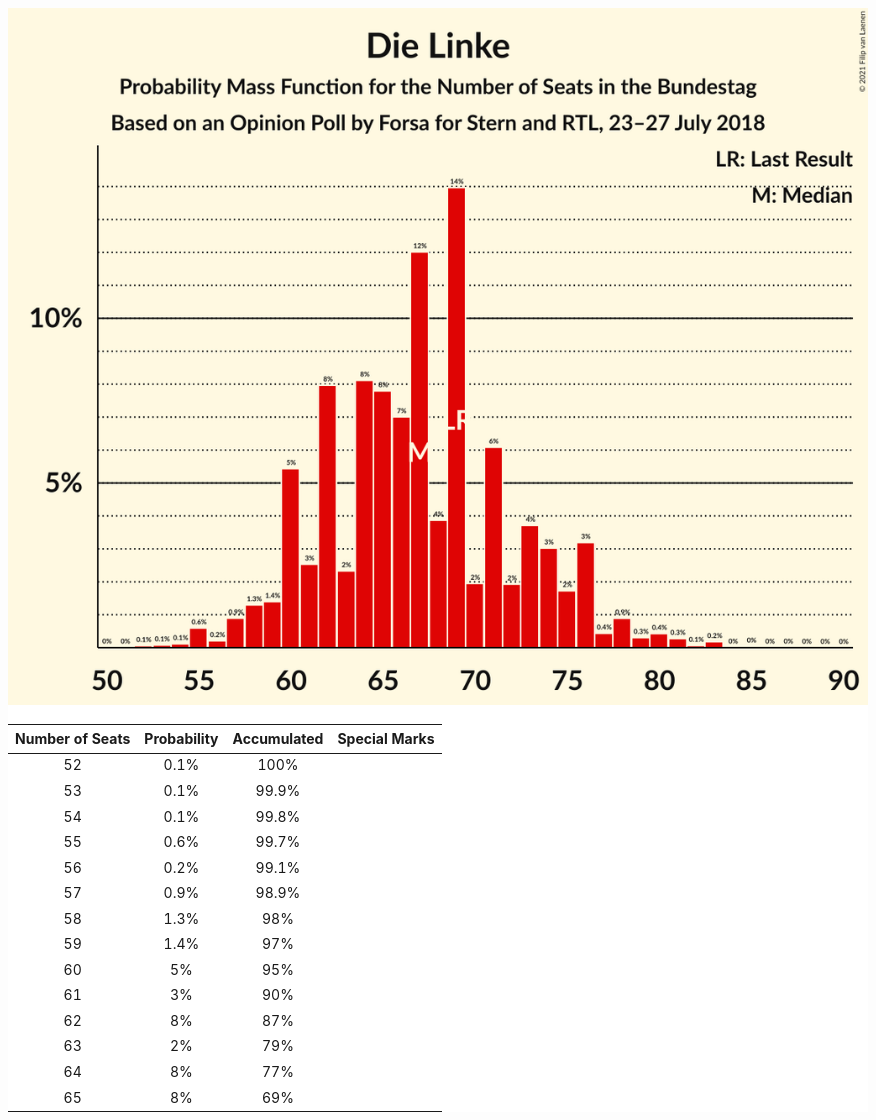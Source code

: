 ![Graph with seats probability mass function not yet produced](2018-07-27-Forsa-seats-pmf-dielinke.png "Seats Probability Mass Function")

| Number of Seats | Probability | Accumulated | Special Marks |
|:---------------:|:-----------:|:-----------:|:-------------:|
| 52 | 0.1% | 100% |  |
| 53 | 0.1% | 99.9% |  |
| 54 | 0.1% | 99.8% |  |
| 55 | 0.6% | 99.7% |  |
| 56 | 0.2% | 99.1% |  |
| 57 | 0.9% | 98.9% |  |
| 58 | 1.3% | 98% |  |
| 59 | 1.4% | 97% |  |
| 60 | 5% | 95% |  |
| 61 | 3% | 90% |  |
| 62 | 8% | 87% |  |
| 63 | 2% | 79% |  |
| 64 | 8% | 77% |  |
| 65 | 8% | 69% |  |